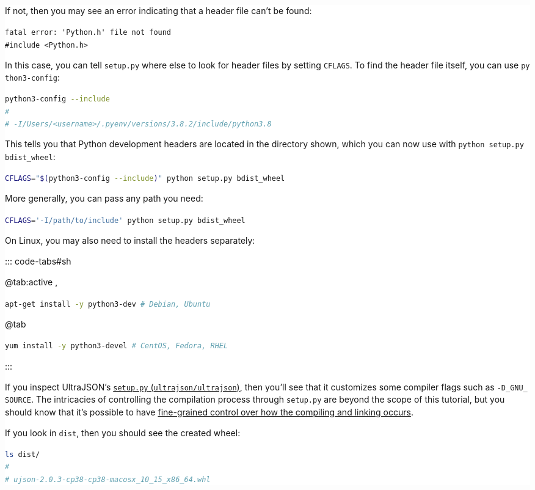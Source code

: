 If not, then you may see an error indicating that a header file can’t be found:

```plaintext title="traceback"
fatal error: 'Python.h' file not found
#include <Python.h>
```

In this case, you can tell <FontIcon icon="fa-brands fa-python"/>`setup.py` where else to look for header files by setting `CFLAGS`. To find the header file itself, you can use `python3-config`:

```sh
python3-config --include
#
# -I/Users/<username>/.pyenv/versions/3.8.2/include/python3.8
```

This tells you that Python development headers are located in the directory shown, which you can now use with `python setup.py bdist_wheel`:

```sh
CFLAGS="$(python3-config --include)" python setup.py bdist_wheel
```

More generally, you can pass any path you need:

```sh
CFLAGS='-I/path/to/include' python setup.py bdist_wheel
```

On Linux, you may also need to install the headers separately:

::: code-tabs#sh

@tab:active <FontIcon icon="fa-brands fa-debian"/>,<FontIcon icon="fa-brands fa-ubuntu"/>

```sh
apt-get install -y python3-dev # Debian, Ubuntu
```

@tab <FontIcon icon="fa-brands fa-centos"/><FontIcon icon="fa-brands fa-fedora"/><FontIcon icon="fa-brands fa-redhat"/>

```sh
yum install -y python3-devel # CentOS, Fedora, RHEL
```

:::

If you inspect UltraJSON’s [<FontIcon icon="fa-brands fa-python"/>`setup.py` (<FontIcon icon="iconfont icon-github"/>`ultrajson/ultrajson`)](https://github.com/ultrajson/ultrajson/blob/master/setup.py), then you’ll see that it customizes some compiler flags such as `-D_GNU_SOURCE`. The intricacies of controlling the compilation process through <FontIcon icon="fa-brands fa-python"/>`setup.py` are beyond the scope of this tutorial, but you should know that it’s possible to have [<FontIcon icon="fas fa-globe"/>fine-grained control over how the compiling and linking occurs](https://pythonextensionpatterns.readthedocs.io/en/latest/compiler_flags.html#setting-flags-automatically-in-setup-py).

If you look in <FontIcon icon="fas fa-folder-open"/>`dist`, then you should see the created wheel:

```sh
ls dist/
#
# ujson-2.0.3-cp38-cp38-macosx_10_15_x86_64.whl
```
